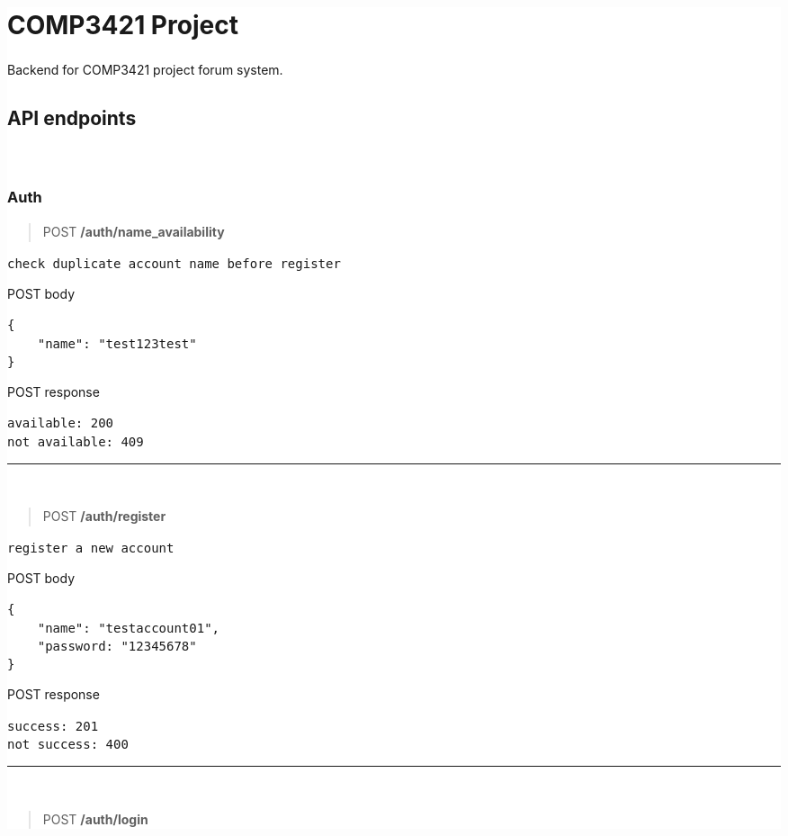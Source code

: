 # COMP3421 Project
Backend for COMP3421 project forum system.

## API endpoints
<br>

### Auth
> POST **/auth/name_availability** 

<pre>
check duplicate account name before register
</pre>

POST body
<pre>
{
    "name": "test123test"
}
</pre>

POST response
<pre>
available: 200
not available: 409
</pre>
---
<br>
    
> POST **/auth/register**

<pre>
register a new account
</pre>

POST body
<pre>
{
    "name": "testaccount01",
    "password: "12345678"
}
</pre>

POST response
<pre>
success: 201
not success: 400
</pre>
---
<br>

> POST **/auth/login**
